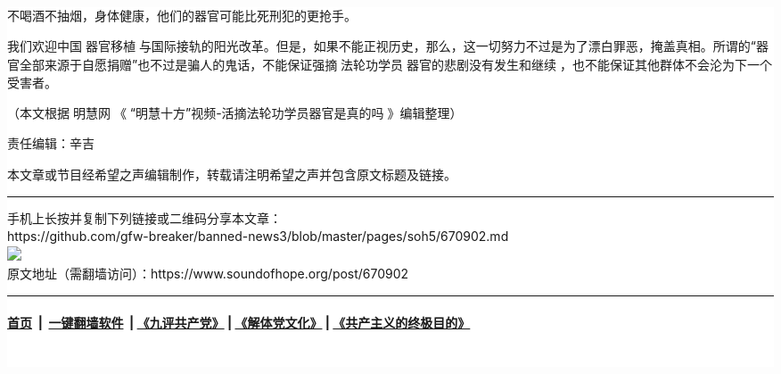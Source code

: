   </ok>
  不喝酒不抽烟，身体健康，他们的器官可能比死刑犯的更抢手。
 </p>
 <p>
  我们欢迎中国
  <ok href="/term/12108">
   器官移植
  </ok>
  与国际接轨的阳光改革。但是，如果不能正视历史，那么，这一切努力不过是为了漂白罪恶，掩盖真相。所谓的“器官全部来源于自愿捐赠”也不过是骗人的鬼话，不能保证强摘
  <ok href="/term/1633">
   法轮功学员
  </ok>
  器官的悲剧没有发生和继续 ，也不能保证其他群体不会沦为下一个受害者。
 </p>
 <p>
  （本文根据
  <ok href="/term/28667">
   明慧网
  </ok>
  《
  <ok href="https://www.minghui.org/mh/articles/2022/11/12/%E2%80%9C%E6%98%8E%E6%85%A7%E5%8D%81%E6%96%B9%E2%80%9D%E8%A7%86%E9%A2%91-%E6%B4%BB%E6%91%98%E6%B3%95%E8%BD%AE%E5%8A%9F%E5%AD%A6%E5%91%98%E5%99%A8%E5%AE%98%E6%98%AF%E7%9C%9F%E7%9A%84%E5%90%97--451816.html">
   “明慧十方”视频-活摘法轮功学员器官是真的吗
  </ok>
  》编辑整理）
 </p>
 <p class="meta-btm">
  责任编辑：辛吉
 </p>
 <p class="meta-btm">
  本文章或节目经希望之声编辑制作，转载请注明希望之声并包含原文标题及链接。
 </p>
</div>
</div>
<hr/>
手机上长按并复制下列链接或二维码分享本文章：<br/>
https://github.com/gfw-breaker/banned-news3/blob/master/pages/soh5/670902.md <br/>
<a href='https://github.com/gfw-breaker/banned-news3/blob/master/pages/soh5/670902.md'><img src='https://github.com/gfw-breaker/banned-news3/blob/master/pages/soh5/670902.md.png'/></a> <br/>
原文地址（需翻墙访问）：https://www.soundofhope.org/post/670902


------------------------
#### [首页](https://github.com/gfw-breaker/banned-news3/blob/master/README.md) &nbsp;|&nbsp; [一键翻墙软件](https://github.com/gfw-breaker/nogfw/blob/master/README.md) &nbsp;| [《九评共产党》](https://github.com/gfw-breaker/9ping.md/blob/master/README.md#九评之一评共产党是什么) | [《解体党文化》](https://github.com/gfw-breaker/jtdwh.md/blob/master/README.md) | [《共产主义的终极目的》](https://github.com/gfw-breaker/gczydzjmd.md/blob/master/README.md)


<img src='http://gfw-breaker.win/banned-news3/pages/soh5/670902.md' width='0px' height='0px'/>